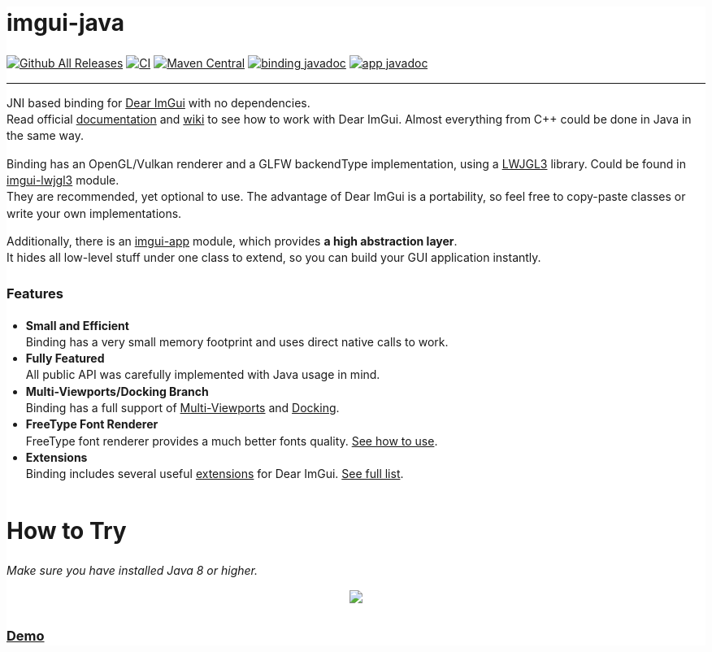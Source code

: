 # imgui-java 
[![Github All Releases](https://img.shields.io/github/downloads/SpaiR/imgui-java/total.svg?logo=github)](https://github.com/SpaiR/imgui-java/releases)
[![CI](https://github.com/SpaiR/imgui-java/actions/workflows/ci.yml/badge.svg)](https://github.com/SpaiR/imgui-java/actions/workflows/ci.yml)
[![Maven Central](https://img.shields.io/maven-central/v/io.github.spair/imgui-java-binding?logo=apache-maven)](https://search.maven.org/search?q=g:io.github.spair%20AND%20a:imgui-java-*)
[![binding javadoc](https://javadoc.io/badge2/io.github.spair/imgui-java-binding/javadoc_binding.svg?logo=java)](https://javadoc.io/doc/io.github.spair/imgui-java-binding)
[![app javadoc](https://javadoc.io/badge2/io.github.spair/imgui-java-app/javadoc_app.svg?logo=java)](https://javadoc.io/doc/io.github.spair/imgui-java-app)

---

JNI based binding for [Dear ImGui](https://github.com/ocornut/imgui) with no dependencies.<br>
Read official [documentation](https://github.com/ocornut/imgui#usage) and [wiki](https://github.com/ocornut/imgui/wiki) to see how to work with Dear ImGui.
Almost everything from C++ could be done in Java in the same way.

Binding has an OpenGL/Vulkan renderer and a GLFW backendType implementation, using a [LWJGL3](https://www.lwjgl.org/) library. Could be found in [imgui-lwjgl3](https://github.com/SpaiR/imgui-java/blob/v1.86.3/imgui-lwjgl3) module.<br>
They are recommended, yet optional to use. The advantage of Dear ImGui is a portability, so feel free to copy-paste classes or write your own implementations.<br>

Additionally, there is an [imgui-app](https://github.com/SpaiR/imgui-java/blob/v1.86.3/imgui-app) module, which provides **a high abstraction layer**.<br>
It hides all low-level stuff under one class to extend, so you can build your GUI application instantly.

### Features
- **Small and Efficient**<br>
  Binding has a very small memory footprint and uses direct native calls to work.<br>
- **Fully Featured**<br>
  All public API was carefully implemented with Java usage in mind.<br>
- **Multi-Viewports/Docking Branch**<br>
  Binding has a full support of [Multi-Viewports](https://github.com/ocornut/imgui/wiki/Multi-Viewports) and [Docking](https://github.com/ocornut/imgui/wiki/Docking). <br>
- **FreeType Font Renderer**<br>
  FreeType font renderer provides a much better fonts quality. [See how to use](#freetype).<br>
- **Extensions**<br>
  Binding includes several useful [extensions](https://github.com/ocornut/imgui/wiki/Useful-Extensions) for Dear ImGui. [See full list](#extensions).

# How to Try
_Make sure you have installed Java 8 or higher._

<p align="center"><img src="https://i.imgur.com/JjhR9in.png"/></p>

### [Demo](https://i.imgur.com/c0ds1EZ.gif)
